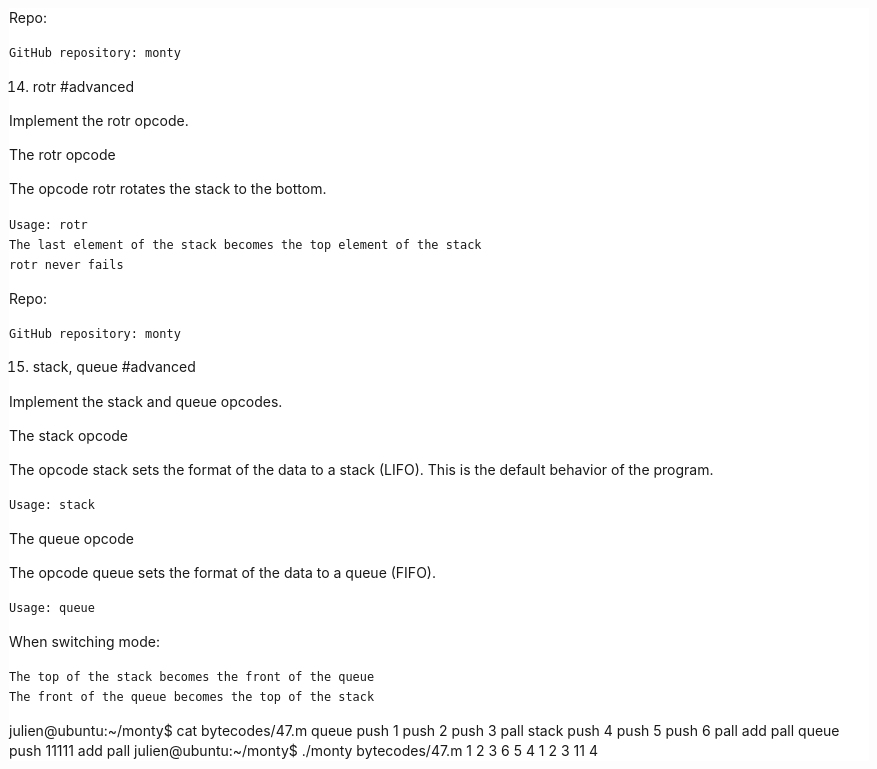 Repo:

    GitHub repository: monty


14. rotr #advanced

Implement the rotr opcode.

The rotr opcode

The opcode rotr rotates the stack to the bottom.

    Usage: rotr
    The last element of the stack becomes the top element of the stack
    rotr never fails

Repo:

    GitHub repository: monty


15. stack, queue #advanced

Implement the stack and queue opcodes.

The stack opcode

The opcode stack sets the format of the data to a stack (LIFO). This is the default behavior of the program.

    Usage: stack

The queue opcode

The opcode queue sets the format of the data to a queue (FIFO).

    Usage: queue

When switching mode:

    The top of the stack becomes the front of the queue
    The front of the queue becomes the top of the stack

julien@ubuntu:~/monty$ cat bytecodes/47.m
queue
push 1
push 2
push 3
pall
stack
push 4
push 5
push 6
pall
add
pall
queue
push 11111
add
pall
julien@ubuntu:~/monty$ ./monty bytecodes/47.m
1
2
3
6
5
4
1
2
3
11
4